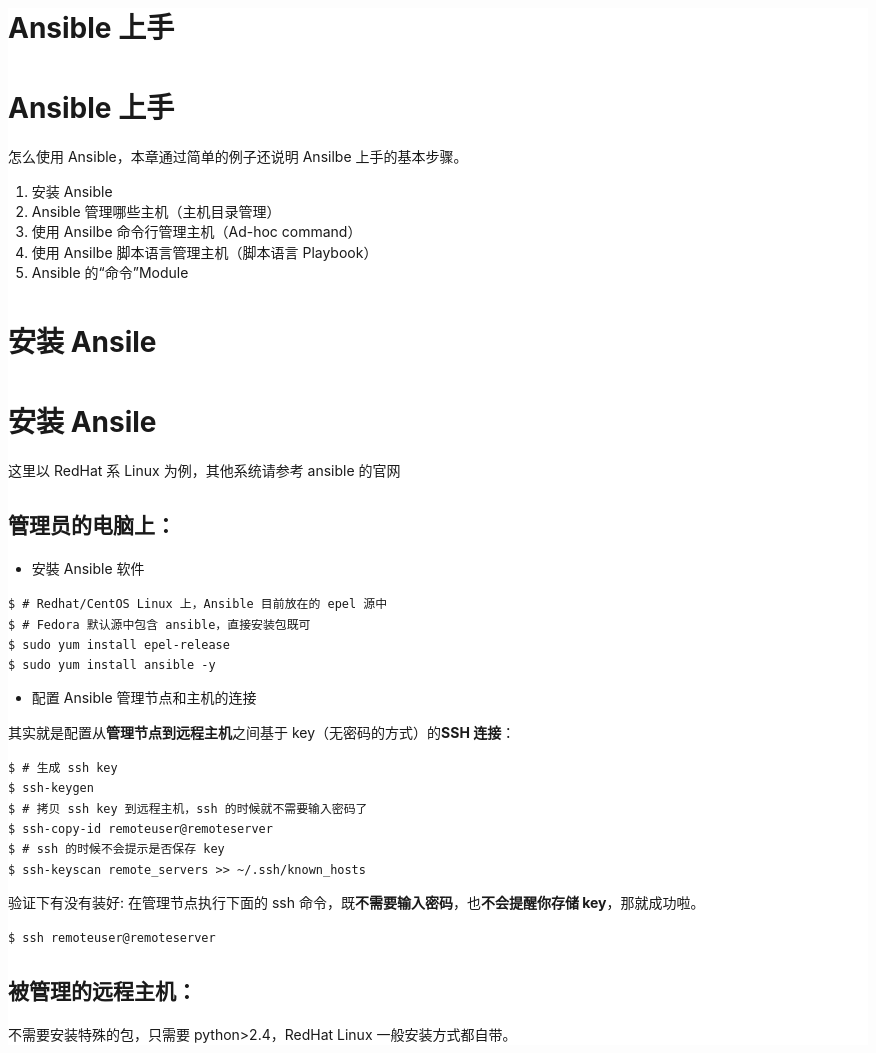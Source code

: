 # Ansible 上手

# Ansible 上手

怎么使用 Ansible，本章通过简单的例子还说明 Ansilbe 上手的基本步骤。

1.  安装 Ansible
2.  Ansible 管理哪些主机（主机目录管理）
3.  使用 Ansilbe 命令行管理主机（Ad-hoc command）
4.  使用 Ansilbe 脚本语言管理主机（脚本语言 Playbook）
5.  Ansible 的“命令”Module

# 安装 Ansile

# 安装 Ansile

这里以 RedHat 系 Linux 为例，其他系统请参考 ansible 的官网

## 管理员的电脑上：

*   安裝 Ansible 软件

```
$ # Redhat/CentOS Linux 上，Ansible 目前放在的 epel 源中
$ # Fedora 默认源中包含 ansible，直接安装包既可
$ sudo yum install epel-release 
$ sudo yum install ansible -y 
```

*   配置 Ansible 管理节点和主机的连接

其实就是配置从**管理节点到远程主机**之间基于 key（无密码的方式）的**SSH 连接**：

```
$ # 生成 ssh key
$ ssh-keygen
$ # 拷贝 ssh key 到远程主机，ssh 的时候就不需要输入密码了
$ ssh-copy-id remoteuser@remoteserver
$ # ssh 的时候不会提示是否保存 key
$ ssh-keyscan remote_servers >> ~/.ssh/known_hosts 
```

验证下有没有装好: 在管理节点执行下面的 ssh 命令，既**不需要输入密码**，也**不会提醒你存储 key**，那就成功啦。

```
$ ssh remoteuser@remoteserver 
```

## 被管理的远程主机：

不需要安装特殊的包，只需要 python>2.4，RedHat Linux 一般安装方式都自带。
